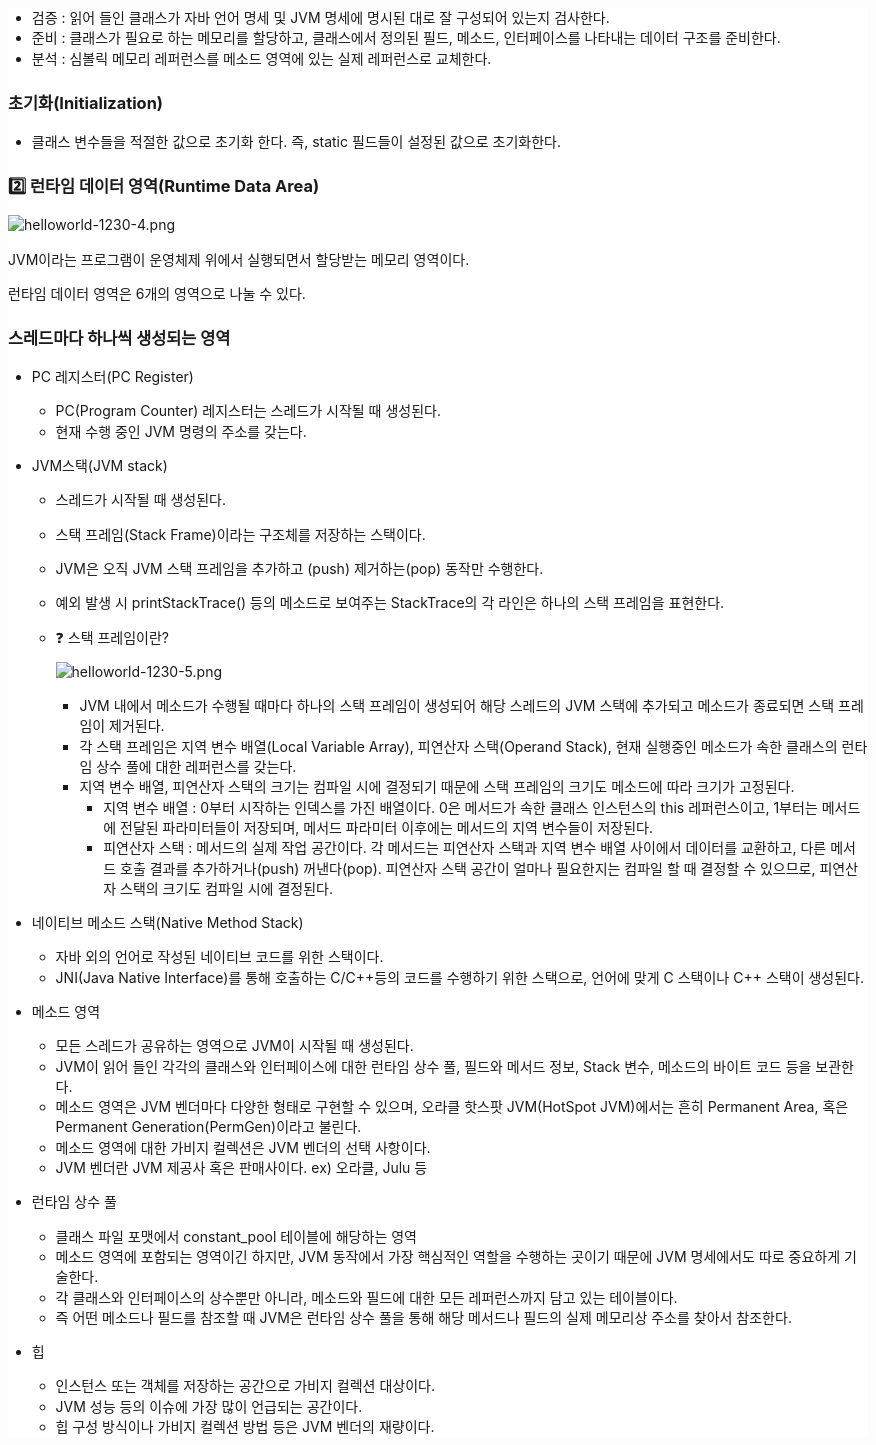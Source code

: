 - 검증 : 읽어 들인 클래스가 자바 언어 명세 및 JVM 명세에 명시된 대로 잘 구성되어 있는지 검사한다.
- 준비 : 클래스가 필요로 하는 메모리를 할당하고, 클래스에서 정의된 필드, 메소드, 인터페이스를 나타내는 데이터 구조를 준비한다.
- 분석 : 심볼릭 메모리 레퍼런스를 메소드 영역에 있는 실제 레퍼런스로 교체한다.

### 초기화(Initialization)

- 클래스 변수들을 적절한 값으로 초기화 한다. 즉, static 필드들이 설정된 값으로 초기화한다.

### 2️⃣ 런타임 데이터 영역(Runtime Data Area)

![helloworld-1230-4.png](https://s3-us-west-2.amazonaws.com/secure.notion-static.com/e04ad768-36f2-4c45-a482-ec8c7bf6968f/helloworld-1230-4.png)

JVM이라는 프로그램이 운영체제 위에서 실행되면서 할당받는 메모리 영역이다.

런타임 데이터 영역은 6개의 영역으로 나눌 수 있다.

### 스레드마다 하나씩 생성되는 영역

- PC 레지스터(PC Register)
    - PC(Program Counter) 레지스터는 스레드가 시작될 때 생성된다.
    - 현재 수행 중인 JVM  명령의 주소를 갖는다.
- JVM스택(JVM stack)
    - 스레드가 시작될 때 생성된다.
    - 스택 프레임(Stack Frame)이라는 구조체를 저장하는 스택이다.
    - JVM은 오직 JVM 스택 프레임을 추가하고 (push) 제거하는(pop) 동작만 수행한다.
    - 예외 발생 시 printStackTrace() 등의 메소드로 보여주는 StackTrace의 각 라인은 하나의 스택 프레임을 표현한다.
    - ❓ 스택 프레임이란?

      ![helloworld-1230-5.png](https://s3-us-west-2.amazonaws.com/secure.notion-static.com/c7d02de9-a04c-4771-8d00-9eb8b0fade27/helloworld-1230-5.png)

        - JVM 내에서 메소드가 수행될 때마다 하나의 스택 프레임이 생성되어
          해당 스레드의 JVM 스택에 추가되고 메소드가 종료되면 스택 프레임이 제거된다.
        - 각 스택 프레임은 지역 변수 배열(Local Variable Array), 피연산자 스택(Operand Stack), 현재 실행중인 메소드가 속한 클래스의 런타임 상수 풀에 대한 레퍼런스를 갖는다.
        - 지역 변수 배열, 피연산자 스택의 크기는 컴파일 시에 결정되기 때문에 스택 프레임의 크기도 메소드에 따라 크기가 고정된다.
            - 지역 변수 배열 : 0부터 시작하는 인덱스를 가진 배열이다. 0은 메서드가 속한 클래스 인스턴스의 this 레퍼런스이고, 1부터는 메서드에 전달된 파라미터들이 저장되며, 메서드 파라미터 이후에는 메서드의 지역 변수들이 저장된다.
            - 피연산자 스택 : 메서드의 실제 작업 공간이다. 각 메서드는 피연산자 스택과 지역 변수 배열 사이에서 데이터를 교환하고, 다른 메서드 호출 결과를 추가하거나(push) 꺼낸다(pop). 피연산자 스택 공간이 얼마나 필요한지는 컴파일 할 때 결정할 수 있으므로, 피연산자 스택의 크기도 컴파일 시에 결정된다.

- 네이티브 메소드 스택(Native Method Stack)
    - 자바 외의 언어로 작성된 네이티브 코드를 위한 스택이다.
    - JNI(Java Native Interface)를 통해 호출하는 C/C++등의 코드를 수행하기 위한 스택으로,
      언어에 맞게 C 스택이나 C++ 스택이 생성된다.
- 메소드 영역
    - 모든 스레드가 공유하는 영역으로 JVM이 시작될 때 생성된다.
    - JVM이 읽어 들인 각각의 클래스와 인터페이스에 대한 런타임 상수 풀, 필드와 메서드 정보, Stack 변수, 메소드의 바이트 코드 등을 보관한다.
    - 메소드 영역은 JVM 벤더마다 다양한 형태로 구현할 수 있으며, 오라클 핫스팟 JVM(HotSpot JVM)에서는 흔히 Permanent Area, 혹은 Permanent Generation(PermGen)이라고 불린다.
    - 메소드 영역에 대한 가비지 컬렉션은 JVM 벤더의 선택 사항이다.
    * JVM 벤더란 JVM 제공사 혹은 판매사이다.
      ex) 오라클, Julu 등
- 런타임 상수 풀
    - 클래스 파일 포맷에서 constant_pool 테이블에 해당하는 영역
    - 메소드 영역에 포함되는 영역이긴 하지만, JVM 동작에서 가장 핵심적인 역할을 수행하는 곳이기 때문에 JVM 명세에서도 따로 중요하게 기술한다.
    - 각 클래스와 인터페이스의 상수뿐만 아니라, 메소드와 필드에 대한 모든 레퍼런스까지 담고 있는 테이블이다.
    - 즉 어떤 메소드나 필드를 참조할 때 JVM은 런타임 상수 풀을 통해 해당 메서드나 필드의 실제 메모리상 주소를 찾아서 참조한다.
- 힙
    - 인스턴스 또는 객체를 저장하는 공간으로 가비지 컬렉션 대상이다.
    - JVM 성능 등의 이슈에 가장 많이 언급되는 공간이다.
    - 힙 구성 방식이나 가비지 컬렉션 방법 등은 JVM 벤더의 재량이다.
